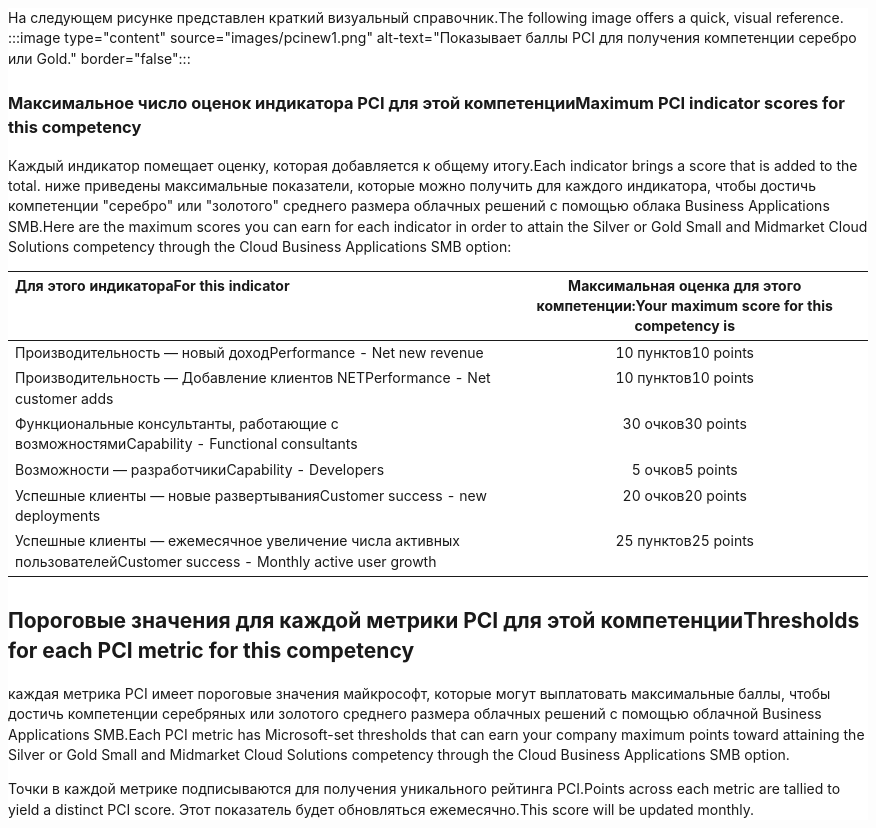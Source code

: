 <span data-ttu-id="ccf8b-150">На следующем рисунке представлен краткий визуальный справочник.</span><span class="sxs-lookup"><span data-stu-id="ccf8b-150">The following image offers a quick, visual reference.</span></span>
:::image type="content" source="images/pcinew1.png" alt-text="Показывает баллы PCI для получения компетенции серебро или Gold." border="false":::

### <a name="maximum-pci-indicator-scores-for-this-competency"></a><span data-ttu-id="ccf8b-152">Максимальное число оценок индикатора PCI для этой компетенции</span><span class="sxs-lookup"><span data-stu-id="ccf8b-152">Maximum PCI indicator scores for this competency</span></span>

<span data-ttu-id="ccf8b-153">Каждый индикатор помещает оценку, которая добавляется к общему итогу.</span><span class="sxs-lookup"><span data-stu-id="ccf8b-153">Each indicator brings a score that is added to the total.</span></span> <span data-ttu-id="ccf8b-154">ниже приведены максимальные показатели, которые можно получить для каждого индикатора, чтобы достичь компетенции "серебро" или "золотого" среднего размера облачных решений с помощью облака Business Applications SMB.</span><span class="sxs-lookup"><span data-stu-id="ccf8b-154">Here are the maximum scores you can earn for each indicator in order to attain the Silver or Gold Small and Midmarket Cloud Solutions competency through the Cloud Business Applications SMB option:</span></span>

|<span data-ttu-id="ccf8b-155">Для этого индикатора</span><span class="sxs-lookup"><span data-stu-id="ccf8b-155">For this indicator</span></span> | <span data-ttu-id="ccf8b-156">Максимальная оценка для этого компетенции:</span><span class="sxs-lookup"><span data-stu-id="ccf8b-156">Your maximum score for this competency is</span></span>  |
|:------------|:--------------:|
|<span data-ttu-id="ccf8b-157">Производительность — новый доход</span><span class="sxs-lookup"><span data-stu-id="ccf8b-157">Performance - Net new revenue</span></span>  | <span data-ttu-id="ccf8b-158">10 пунктов</span><span class="sxs-lookup"><span data-stu-id="ccf8b-158">10 points</span></span>  |
|<span data-ttu-id="ccf8b-159">Производительность — Добавление клиентов NET</span><span class="sxs-lookup"><span data-stu-id="ccf8b-159">Performance - Net customer adds</span></span>  | <span data-ttu-id="ccf8b-160">10 пунктов</span><span class="sxs-lookup"><span data-stu-id="ccf8b-160">10 points</span></span>  |
|<span data-ttu-id="ccf8b-161">Функциональные консультанты, работающие с возможностями</span><span class="sxs-lookup"><span data-stu-id="ccf8b-161">Capability - Functional consultants</span></span>  | <span data-ttu-id="ccf8b-162">30 очков</span><span class="sxs-lookup"><span data-stu-id="ccf8b-162">30 points</span></span>  |
|<span data-ttu-id="ccf8b-163">Возможности — разработчики</span><span class="sxs-lookup"><span data-stu-id="ccf8b-163">Capability - Developers</span></span>  | <span data-ttu-id="ccf8b-164">5 очков</span><span class="sxs-lookup"><span data-stu-id="ccf8b-164">5 points</span></span> |
|<span data-ttu-id="ccf8b-165">Успешные клиенты — новые развертывания</span><span class="sxs-lookup"><span data-stu-id="ccf8b-165">Customer success - new deployments</span></span>  | <span data-ttu-id="ccf8b-166">20 очков</span><span class="sxs-lookup"><span data-stu-id="ccf8b-166">20 points</span></span>  |
|<span data-ttu-id="ccf8b-167">Успешные клиенты — ежемесячное увеличение числа активных пользователей</span><span class="sxs-lookup"><span data-stu-id="ccf8b-167">Customer success - Monthly active user growth</span></span>  | <span data-ttu-id="ccf8b-168">25 пунктов</span><span class="sxs-lookup"><span data-stu-id="ccf8b-168">25  points</span></span> |

## <a name="thresholds-for-each-pci-metric-for-this-competency"></a><span data-ttu-id="ccf8b-169">Пороговые значения для каждой метрики PCI для этой компетенции</span><span class="sxs-lookup"><span data-stu-id="ccf8b-169">Thresholds for each PCI metric for this competency</span></span>

<span data-ttu-id="ccf8b-170">каждая метрика PCI имеет пороговые значения майкрософт, которые могут выплатовать максимальные баллы, чтобы достичь компетенции серебряных или золотого среднего размера облачных решений с помощью облачной Business Applications SMB.</span><span class="sxs-lookup"><span data-stu-id="ccf8b-170">Each PCI metric has Microsoft-set thresholds that can earn your company maximum points toward attaining the Silver or Gold Small and Midmarket Cloud Solutions competency through the Cloud Business Applications SMB option.</span></span>

<span data-ttu-id="ccf8b-171">Точки в каждой метрике подписываются для получения уникального рейтинга PCI.</span><span class="sxs-lookup"><span data-stu-id="ccf8b-171">Points across each metric are tallied to yield a distinct PCI score.</span></span> <span data-ttu-id="ccf8b-172">Этот показатель будет обновляться ежемесячно.</span><span class="sxs-lookup"><span data-stu-id="ccf8b-172">This score will be updated monthly.</span></span>
